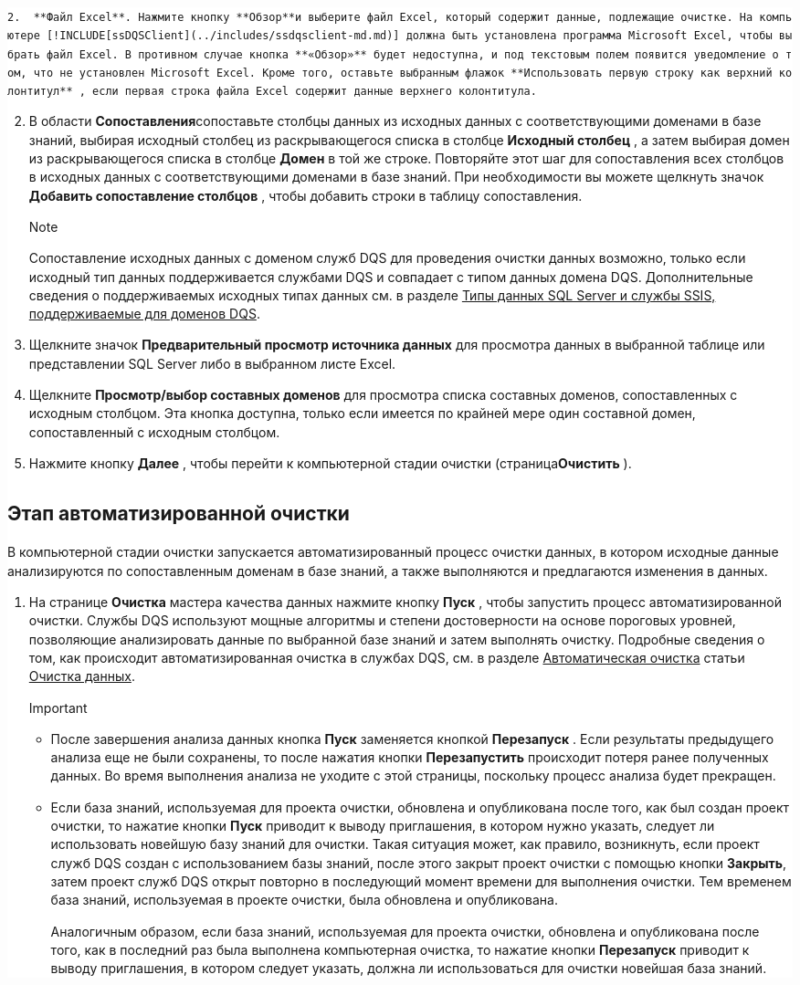     2.  **Файл Excel**. Нажмите кнопку **Обзор**и выберите файл Excel, который содержит данные, подлежащие очистке. На компьютере [!INCLUDE[ssDQSClient](../includes/ssdqsclient-md.md)] должна быть установлена программа Microsoft Excel, чтобы выбрать файл Excel. В противном случае кнопка **«Обзор»** будет недоступна, и под текстовым полем появится уведомление о том, что не установлен Microsoft Excel. Кроме того, оставьте выбранным флажок **Использовать первую строку как верхний колонтитул** , если первая строка файла Excel содержит данные верхнего колонтитула.  
  
2.  В области **Сопоставления**сопоставьте столбцы данных из исходных данных с соответствующими доменами в базе знаний, выбирая исходный столбец из раскрывающегося списка в столбце **Исходный столбец** , а затем выбирая домен из раскрывающегося списка в столбце **Домен** в той же строке. Повторяйте этот шаг для сопоставления всех столбцов в исходных данных с соответствующими доменами в базе знаний. При необходимости вы можете щелкнуть значок **Добавить сопоставление столбцов** , чтобы добавить строки в таблицу сопоставления.  
  
    > [!NOTE]  
    >  Сопоставление исходных данных с доменом служб DQS для проведения очистки данных возможно, только если исходный тип данных поддерживается службами DQS и совпадает с типом данных домена DQS. Дополнительные сведения о поддерживаемых исходных типах данных см. в разделе [Типы данных SQL Server и службы SSIS, поддерживаемые для доменов DQS](../data-quality-services/supported-sql-server-and-ssis-data-types-for-dqs-domains.md).  
  
3.  Щелкните значок **Предварительный просмотр источника данных** для просмотра данных в выбранной таблице или представлении SQL Server либо в выбранном листе Excel.  
  
4.  Щелкните **Просмотр/выбор составных доменов** для просмотра списка составных доменов, сопоставленных с исходным столбцом. Эта кнопка доступна, только если имеется по крайней мере один составной домен, сопоставленный с исходным столбцом.  
  
5.  Нажмите кнопку **Далее** , чтобы перейти к компьютерной стадии очистки (страница**Очистить** ).  
  
##  <a name="ComputerAssisted"></a> Этап автоматизированной очистки  
 В компьютерной стадии очистки запускается автоматизированный процесс очистки данных, в котором исходные данные анализируются по сопоставленным доменам в базе знаний, а также выполняются и предлагаются изменения в данных.  
  
1.  На странице **Очистка** мастера качества данных нажмите кнопку **Пуск** , чтобы запустить процесс автоматизированной очистки. Службы DQS используют мощные алгоритмы и степени достоверности на основе пороговых уровней, позволяющие анализировать данные по выбранной базе знаний и затем выполнять очистку. Подробные сведения о том, как происходит автоматизированная очистка в службах DQS, см. в разделе [Автоматическая очистка](../data-quality-services/data-cleansing.md#ComputerAssisted) статьи [Очистка данных](../data-quality-services/data-cleansing.md).  
  
    > [!IMPORTANT]  
    >  -   После завершения анализа данных кнопка **Пуск** заменяется кнопкой **Перезапуск** . Если результаты предыдущего анализа еще не были сохранены, то после нажатия кнопки **Перезапустить** происходит потеря ранее полученных данных. Во время выполнения анализа не уходите с этой страницы, поскольку процесс анализа будет прекращен.  
    > -   Если база знаний, используемая для проекта очистки, обновлена и опубликована после того, как был создан проект очистки, то нажатие кнопки **Пуск** приводит к выводу приглашения, в котором нужно указать, следует ли использовать новейшую базу знаний для очистки. Такая ситуация может, как правило, возникнуть, если проект служб DQS создан с использованием базы знаний, после этого закрыт проект очистки с помощью кнопки **Закрыть**, затем проект служб DQS открыт повторно в последующий момент времени для выполнения очистки. Тем временем база знаний, используемая в проекте очистки, была обновлена и опубликована.  
    >   
    >      Аналогичным образом, если база знаний, используемая для проекта очистки, обновлена и опубликована после того, как в последний раз была выполнена компьютерная очистка, то нажатие кнопки **Перезапуск** приводит к выводу приглашения, в котором следует указать, должна ли использоваться для очистки новейшая база знаний.  
    >   